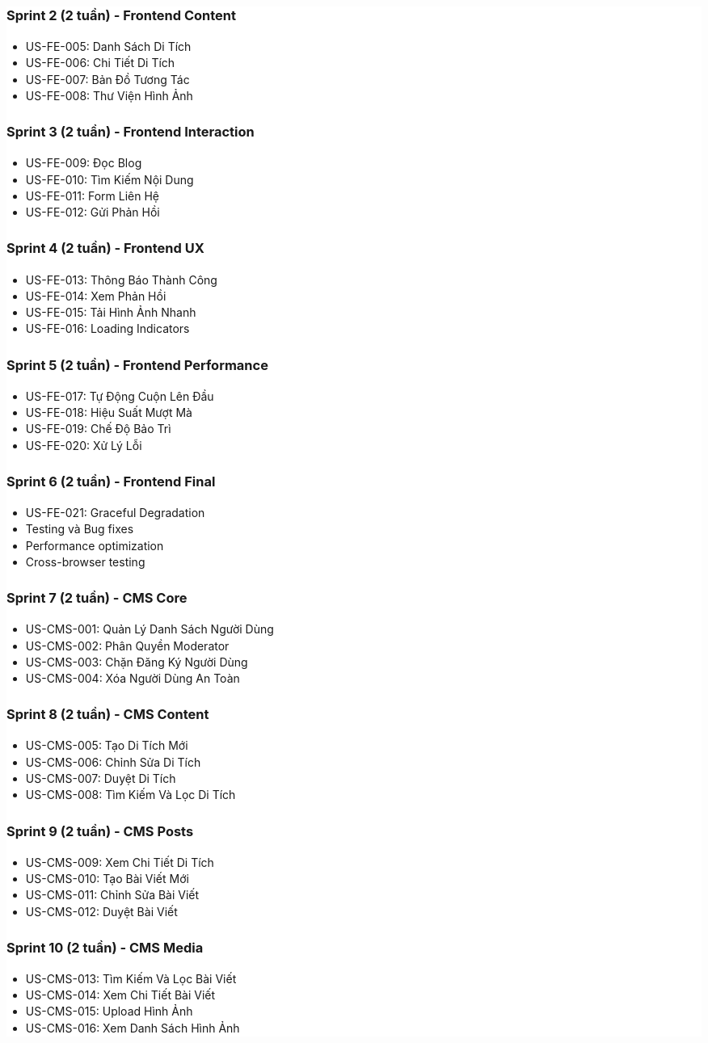 ### **Sprint 2 (2 tuần) - Frontend Content**
- US-FE-005: Danh Sách Di Tích
- US-FE-006: Chi Tiết Di Tích
- US-FE-007: Bản Đồ Tương Tác
- US-FE-008: Thư Viện Hình Ảnh

### **Sprint 3 (2 tuần) - Frontend Interaction**
- US-FE-009: Đọc Blog
- US-FE-010: Tìm Kiếm Nội Dung
- US-FE-011: Form Liên Hệ
- US-FE-012: Gửi Phản Hồi

### **Sprint 4 (2 tuần) - Frontend UX**
- US-FE-013: Thông Báo Thành Công
- US-FE-014: Xem Phản Hồi
- US-FE-015: Tải Hình Ảnh Nhanh
- US-FE-016: Loading Indicators

### **Sprint 5 (2 tuần) - Frontend Performance**
- US-FE-017: Tự Động Cuộn Lên Đầu
- US-FE-018: Hiệu Suất Mượt Mà
- US-FE-019: Chế Độ Bảo Trì
- US-FE-020: Xử Lý Lỗi

### **Sprint 6 (2 tuần) - Frontend Final**
- US-FE-021: Graceful Degradation
- Testing và Bug fixes
- Performance optimization
- Cross-browser testing

### **Sprint 7 (2 tuần) - CMS Core**
- US-CMS-001: Quản Lý Danh Sách Người Dùng
- US-CMS-002: Phân Quyền Moderator
- US-CMS-003: Chặn Đăng Ký Người Dùng
- US-CMS-004: Xóa Người Dùng An Toàn

### **Sprint 8 (2 tuần) - CMS Content**
- US-CMS-005: Tạo Di Tích Mới
- US-CMS-006: Chỉnh Sửa Di Tích
- US-CMS-007: Duyệt Di Tích
- US-CMS-008: Tìm Kiếm Và Lọc Di Tích

### **Sprint 9 (2 tuần) - CMS Posts**
- US-CMS-009: Xem Chi Tiết Di Tích
- US-CMS-010: Tạo Bài Viết Mới
- US-CMS-011: Chỉnh Sửa Bài Viết
- US-CMS-012: Duyệt Bài Viết

### **Sprint 10 (2 tuần) - CMS Media**
- US-CMS-013: Tìm Kiếm Và Lọc Bài Viết
- US-CMS-014: Xem Chi Tiết Bài Viết
- US-CMS-015: Upload Hình Ảnh
- US-CMS-016: Xem Danh Sách Hình Ảnh
